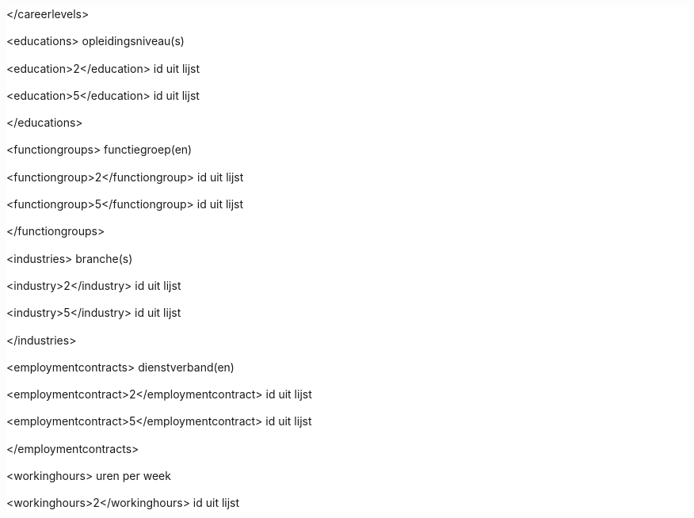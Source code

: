 &#x20;       \</careerlevels>

&#x20;       \<educations>                                                                                                                                                               opleidingsniveau(s)

&#x20;           \<education>2\</education>                                                                                                                                                  id uit lijst

&#x20;           \<education>5\</education>                                                                                                                                                  id uit lijst

&#x20;       \</educations>

&#x20;       \<functiongroups>                                                                                                                                                           functiegroep(en)

&#x20;           \<functiongroup>2\</functiongroup>                                                                                                                                 id uit lijst

&#x20;           \<functiongroup>5\</functiongroup>                                                                                                                                 id uit lijst

&#x20;       \</functiongroups>

&#x20;       \<industries>                                                                                                                                                                                 branche(s)

&#x20;           \<industry>2\</industry>                                                                                                                                                         id uit lijst

&#x20;           \<industry>5\</industry>                                                                                                                                                         id uit lijst

&#x20;       \</industries>

&#x20;       \<employmentcontracts>                                                                                                                                           dienstverband(en)

&#x20;           \<employmentcontract>2\</employmentcontract>                                                                                                      id uit lijst

&#x20;           \<employmentcontract>5\</employmentcontract>                                                                                                      id uit lijst

&#x20;       \</employmentcontracts>

&#x20;       \<workinghours>                                                                                                                                                                   uren per week

&#x20;           \<workinghours>2\</workinghours>                                                                                                                                   id uit lijst
